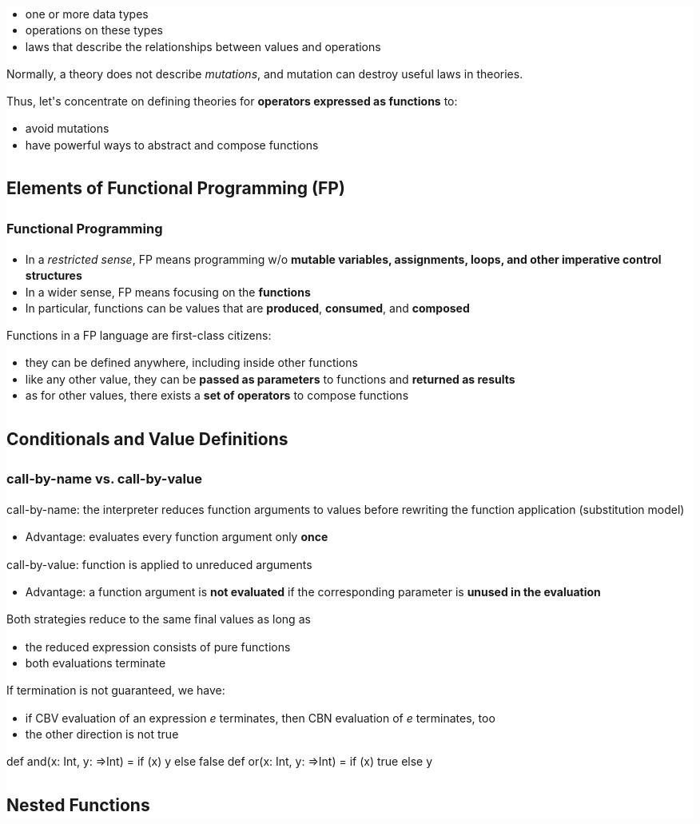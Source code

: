 - one or more data types
- operations on these types
- laws that describe the relationships between values and operations

Normally, a theory does not describe _mutations_, and mutation can destroy useful laws in theories.

Thus, let's concentrate on defining theories for **operators expressed as functions** to:

- avoid mutations
- have powerful ways to abstract and compose functions

## Elements of Functional Programming (FP)

### Functional Programming

- In a _restricted sense_, FP means programming w/o **mutable variables, assignments, loops, and other imperative control structures**
- In a wider sense, FP means focusing on the **functions**
- In particular, functions can be values that are **produced**, **consumed**, and **composed**

Functions in a FP language are first-class citizens:

- they can be defined anywhere, including inside other functions
- like any other value, they can be **passed as parameters** to functions and **returned as results**
- as for other values, there exists a **set of operators** to compose functions

## Conditionals and Value Definitions

### call-by-name vs. call-by-value

call-by-name: the interpreter reduces function arguments to values before rewriting the function application (substitution model)

- Advantage: evaluates every function argument only **once**

call-by-value: function is applied to unreduced arguments

- Advantage: a function argument is **not evaluated** if the corresponding parameter is **unused in the evaluation**

Both strategies reduce to the same final values as long as

- the reduced expression consists of pure functions
- both evaluations terminate

If termination is not guaranteed, we have:

- if CBV evaluation of an expression _e_ terminates, then CBN evaluation of _e_ terminates, too
- the other direction is not true

def and(x: Int, y: =>Int) = if (x) y else false
def or(x: Int, y: =>Int) = if (x) true else y

## Nested Functions
